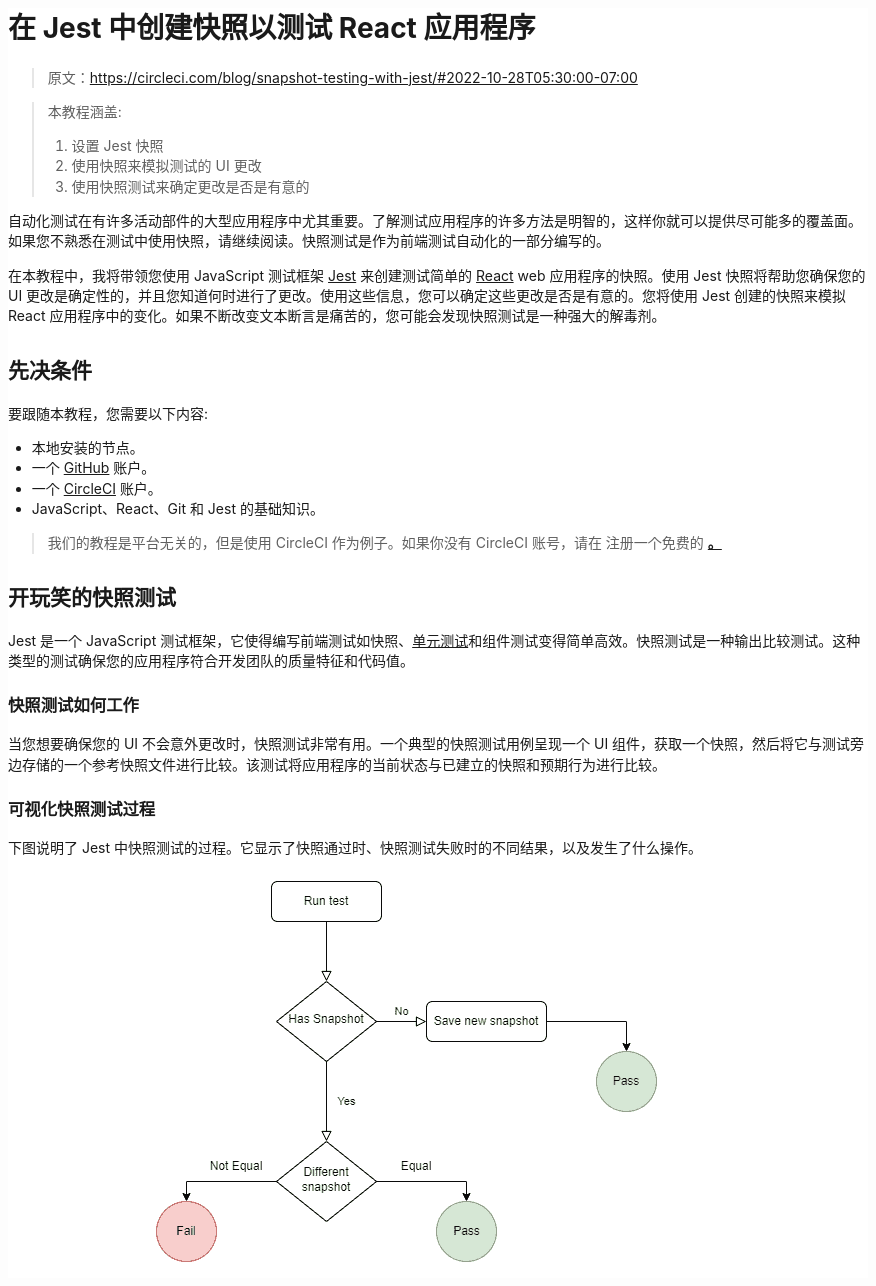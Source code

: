 # 在 Jest 中创建快照以测试 React 应用程序

> 原文：<https://circleci.com/blog/snapshot-testing-with-jest/#2022-10-28T05:30:00-07:00>

> 本教程涵盖:
> 
> 1.  设置 Jest 快照
> 2.  使用快照来模拟测试的 UI 更改
> 3.  使用快照测试来确定更改是否是有意的

自动化测试在有许多活动部件的大型应用程序中尤其重要。了解测试应用程序的许多方法是明智的，这样你就可以提供尽可能多的覆盖面。如果您不熟悉在测试中使用快照，请继续阅读。快照测试是作为前端测试自动化的一部分编写的。

在本教程中，我将带领您使用 JavaScript 测试框架 [Jest](https://jestjs.io/docs/getting-started) 来创建测试简单的 [React](https://reactjs.org) web 应用程序的快照。使用 Jest 快照将帮助您确保您的 UI 更改是确定性的，并且您知道何时进行了更改。使用这些信息，您可以确定这些更改是否是有意的。您将使用 Jest 创建的快照来模拟 React 应用程序中的变化。如果不断改变文本断言是痛苦的，您可能会发现快照测试是一种强大的解毒剂。

## 先决条件

要跟随本教程，您需要以下内容:

*   本地安装的节点。
*   一个 [GitHub](https://github.com/) 账户。
*   一个 [CircleCI](https://circleci.com/) 账户。
*   JavaScript、React、Git 和 Jest 的基础知识。

> 我们的教程是平台无关的，但是使用 CircleCI 作为例子。如果你没有 CircleCI 账号，请在 注册一个免费的 [**。**](https://circleci.com/signup/)

## 开玩笑的快照测试

Jest 是一个 JavaScript 测试框架，它使得编写前端测试如快照、[单元测试](https://circleci.com/blog/unit-testing-vs-integration-testing/)和组件测试变得简单高效。快照测试是一种输出比较测试。这种类型的测试确保您的应用程序符合开发团队的质量特征和代码值。

### 快照测试如何工作

当您想要确保您的 UI 不会意外更改时，快照测试非常有用。一个典型的快照测试用例呈现一个 UI 组件，获取一个快照，然后将它与测试旁边存储的一个参考快照文件进行比较。该测试将应用程序的当前状态与已建立的快照和预期行为进行比较。

### 可视化快照测试过程

下图说明了 Jest 中快照测试的过程。它显示了快照通过时、快照测试失败时的不同结果，以及发生了什么操作。

![Snapshot testing](img/eb4f4e1fd67bb753fc77624bf4344fbf.png)
